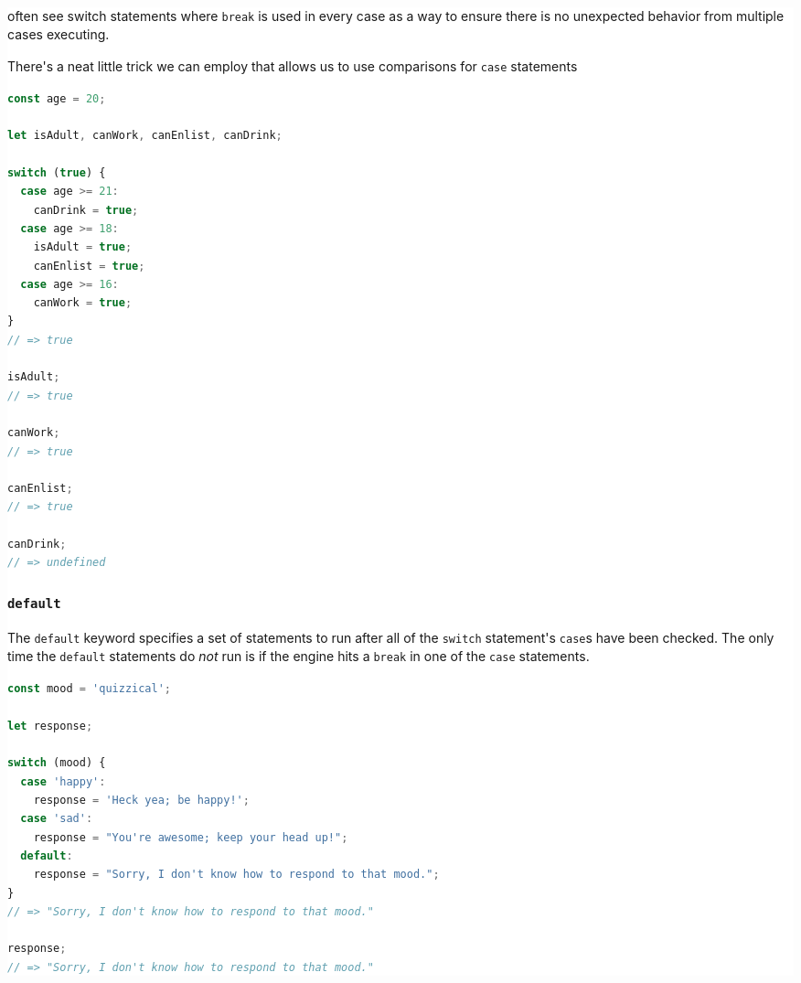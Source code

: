 often see switch statements where `break` is used in every case as a way to ensure there is no unexpected behavior from multiple cases executing.

There's a neat little trick we can employ that allows us to use comparisons for `case` statements

```js
const age = 20;
 
let isAdult, canWork, canEnlist, canDrink;
 
switch (true) {
  case age >= 21:
    canDrink = true;
  case age >= 18:
    isAdult = true;
    canEnlist = true;
  case age >= 16:
    canWork = true;
}
// => true
 
isAdult;
// => true
 
canWork;
// => true
 
canEnlist;
// => true
 
canDrink;
// => undefined
```

### `default`

The `default` keyword specifies a set of statements to run after all of the `switch` statement's `case`s have been checked. The only time the `default` statements do *not* run is if the engine hits a `break` in one of the `case` statements.

```js
const mood = 'quizzical';
 
let response;
 
switch (mood) {
  case 'happy':
    response = 'Heck yea; be happy!';
  case 'sad':
    response = "You're awesome; keep your head up!";
  default:
    response = "Sorry, I don't know how to respond to that mood.";
}
// => "Sorry, I don't know how to respond to that mood."
 
response;
// => "Sorry, I don't know how to respond to that mood."
```
